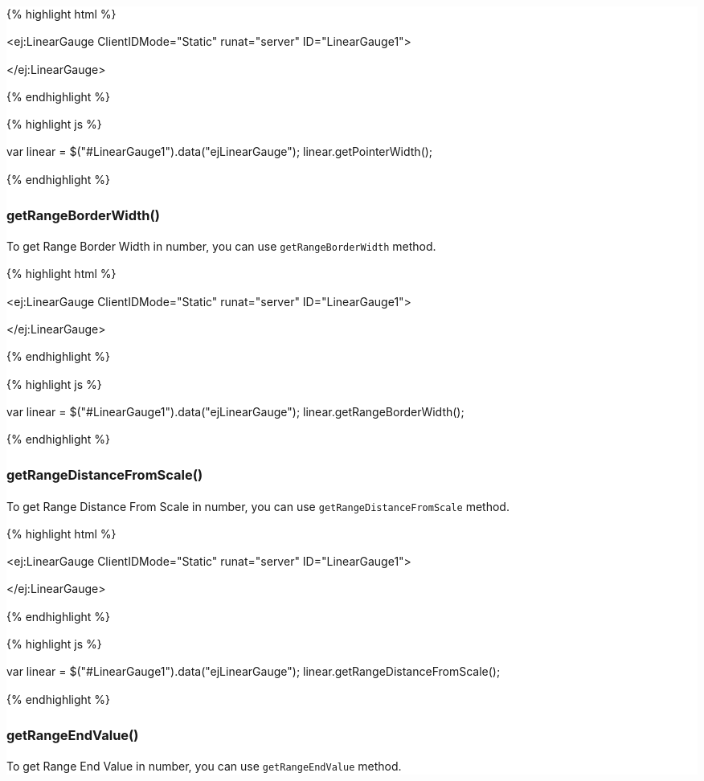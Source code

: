 
{% highlight html %}

<ej:LinearGauge ClientIDMode="Static" runat="server" ID="LinearGauge1">

</ej:LinearGauge>

{% endhighlight %}

{% highlight js %}

var linear = $("#LinearGauge1").data("ejLinearGauge");
linear.getPointerWidth();

{% endhighlight %}


### getRangeBorderWidth()

To get Range Border Width in number, you can use `getRangeBorderWidth` method.


{% highlight html %}

<ej:LinearGauge ClientIDMode="Static" runat="server" ID="LinearGauge1">

</ej:LinearGauge>

{% endhighlight %}

{% highlight js %}

var linear = $("#LinearGauge1").data("ejLinearGauge");
linear.getRangeBorderWidth();

{% endhighlight %}



### getRangeDistanceFromScale()

To get Range Distance From Scale in number, you can use `getRangeDistanceFromScale` method.


{% highlight html %}

<ej:LinearGauge ClientIDMode="Static" runat="server" ID="LinearGauge1">

</ej:LinearGauge>

{% endhighlight %}

{% highlight js %}

var linear = $("#LinearGauge1").data("ejLinearGauge");
linear.getRangeDistanceFromScale();

{% endhighlight %}

### getRangeEndValue()

To get Range End Value in number, you can use `getRangeEndValue` method.

